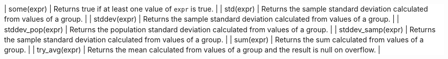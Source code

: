 | some(expr)	                                                           | Returns true if at least one value of `expr` is true.                                                                                                                                                                                                                                                                                                                                                                                                                                                                                                                                                                                                                                                                                                                                                 |
| std(expr)	                                                            | Returns the sample standard deviation calculated from values of a group.                                                                                                                                                                                                                                                                                                                                                                                                                                                                                                                                                                                                                                                                                                                              |
| stddev(expr)	                                                         | Returns the sample standard deviation calculated from values of a group.                                                                                                                                                                                                                                                                                                                                                                                                                                                                                                                                                                                                                                                                                                                              |
| stddev_pop(expr)	                                                     | Returns the population standard deviation calculated from values of a group.                                                                                                                                                                                                                                                                                                                                                                                                                                                                                                                                                                                                                                                                                                                          |
| stddev_samp(expr)	                                                    | Returns the sample standard deviation calculated from values of a group.                                                                                                                                                                                                                                                                                                                                                                                                                                                                                                                                                                                                                                                                                                                              |
| sum(expr)	                                                            | Returns the sum calculated from values of a group.                                                                                                                                                                                                                                                                                                                                                                                                                                                                                                                                                                                                                                                                                                                                                    |
| try_avg(expr)	                                                        | Returns the mean calculated from values of a group and the result is null on overflow.                                                                                                                                                                                                                                                                                                                                                                                                                                                                                                                                                                                                                                                                                                                |
